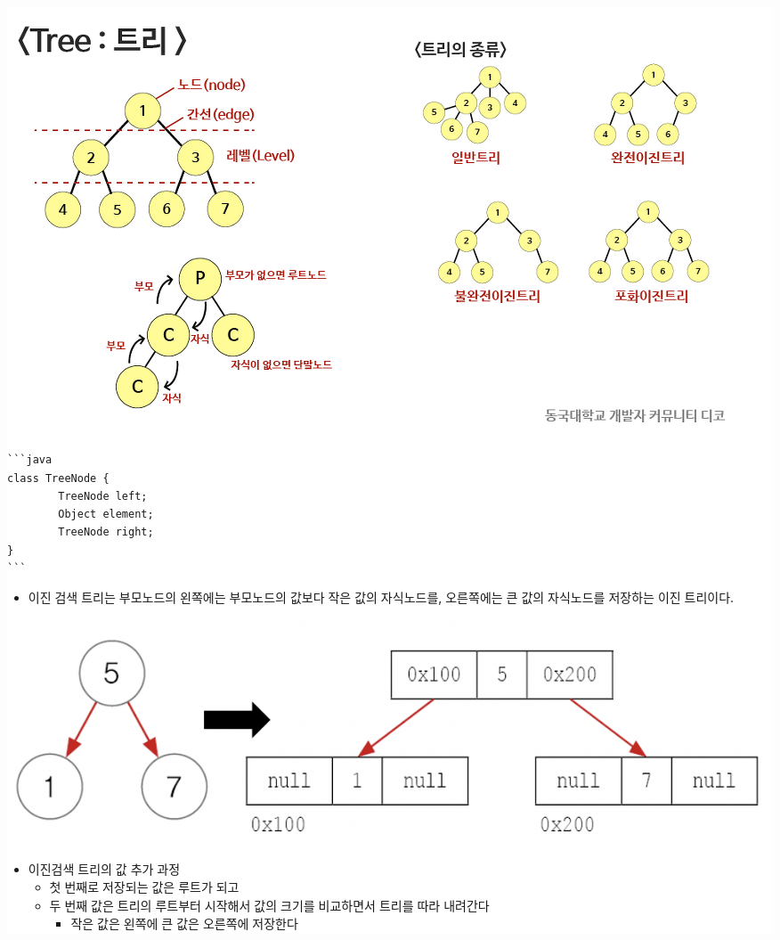 ![image_22](./image/22.png)

    ```java
    class TreeNode {
    		TreeNode left;
    		Object element;
    		TreeNode right;
    }
    ```

- 이진 검색 트리는 부모노드의 왼쪽에는 부모노드의 값보다 작은 값의 자식노드를, 오른쪽에는 큰 값의 자식노드를 저장하는 이진 트리이다.

![image_23](./image/23.png)

- 이진검색 트리의 값 추가 과정
    - 첫 번째로 저장되는 값은 루트가 되고
    - 두 번째 값은 트리의 루트부터 시작해서 값의 크기를 비교하면서 트리를 따라 내려간다
        - 작은 값은 왼쪽에 큰 값은 오른쪽에 저장한다
